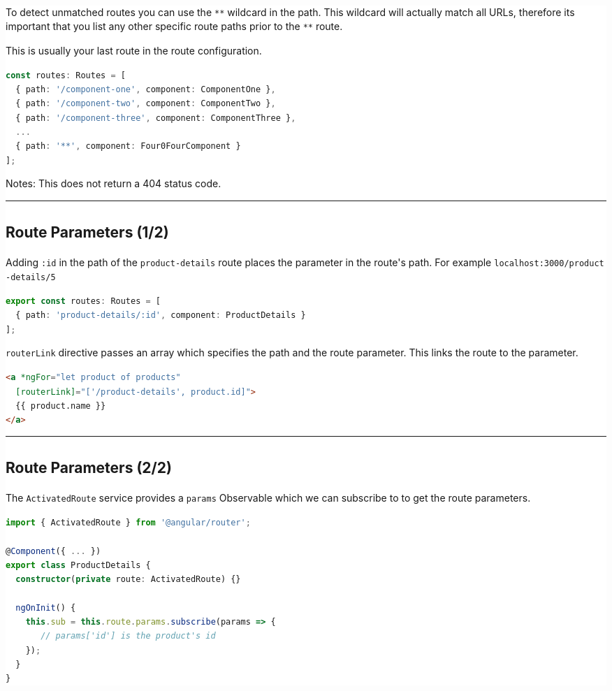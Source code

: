 To detect unmatched routes you can use the `**` wildcard in the path.
This wildcard will actually match all URLs,
therefore its important that you list any other specific route paths prior to the `**` route.

This is usually your last route in the route configuration.

```ts
const routes: Routes = [
  { path: '/component-one', component: ComponentOne },
  { path: '/component-two', component: ComponentTwo },
  { path: '/component-three', component: ComponentThree },
  ...
  { path: '**', component: Four0FourComponent }
];
```

Notes: This does not return a 404 status code.

---

## Route Parameters (1/2)

Adding `:id` in the path of the `product-details` route places the parameter in the route's path. For example `localhost:3000/product-details/5`

```ts
export const routes: Routes = [
  { path: 'product-details/:id', component: ProductDetails }
];
```

`routerLink` directive passes an array which specifies the path and the route parameter. This links the route to the parameter.

```html
<a *ngFor="let product of products"
  [routerLink]="['/product-details', product.id]">
  {{ product.name }}
</a>
```

---

## Route Parameters (2/2)

The `ActivatedRoute` service provides a `params` Observable which we can subscribe to to get the route parameters.

```ts
import { ActivatedRoute } from '@angular/router';

@Component({ ... })
export class ProductDetails {
  constructor(private route: ActivatedRoute) {}

  ngOnInit() {
    this.sub = this.route.params.subscribe(params => {
       // params['id'] is the product's id
    });
  }
}
```
